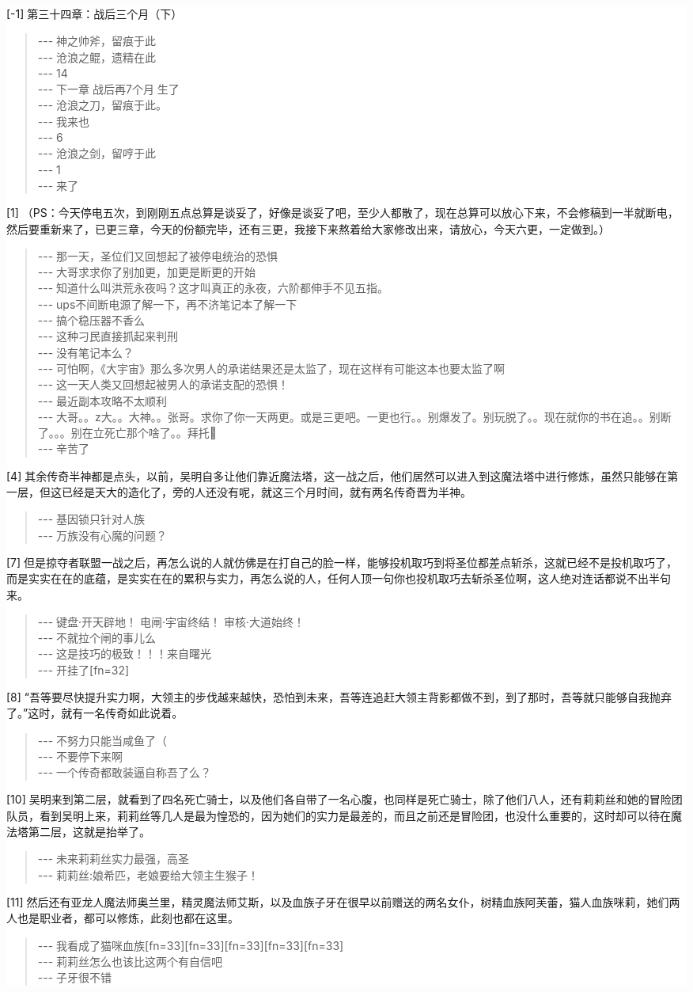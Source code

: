
[-1] 第三十四章：战后三个月（下）
>--- 神之帅斧，留痕于此<br>
>--- 沧浪之鲲，遗精在此<br>
>--- 14<br>
>--- 下一章 战后再7个月 生了<br>
>--- 沧浪之刀，留痕于此。<br>
>--- 我来也<br>
>--- 6<br>
>--- 沧浪之剑，留哼于此<br>
>--- 1<br>
>--- 来了<br>

[1] （PS：今天停电五次，到刚刚五点总算是谈妥了，好像是谈妥了吧，至少人都散了，现在总算可以放心下来，不会修稿到一半就断电，然后要重新来了，已更三章，今天的份额完毕，还有三更，我接下来熬着给大家修改出来，请放心，今天六更，一定做到。）
>--- 那一天，圣位们又回想起了被停电统治的恐惧<br>
>--- 大哥求求你了别加更，加更是断更的开始<br>
>--- 知道什么叫洪荒永夜吗？这才叫真正的永夜，六阶都伸手不见五指。<br>
>--- ups不间断电源了解一下，再不济笔记本了解一下<br>
>--- 搞个稳压器不香么<br>
>--- 这种刁民直接抓起来判刑<br>
>--- 没有笔记本么？<br>
>--- 可怕啊，《大宇宙》那么多次男人的承诺结果还是太监了，现在这样有可能这本也要太监了啊<br>
>--- 这一天人类又回想起被男人的承诺支配的恐惧！<br>
>--- 最近副本攻略不太顺利<br>
>--- 大哥。。z大。。大神。。张哥。求你了你一天两更。或是三更吧。一更也行。。别爆发了。别玩脱了。。现在就你的书在追。。别断了。。。别在立死亡那个啥了。。拜托🙏<br>
>--- 辛苦了<br>

[4] 其余传奇半神都是点头，以前，吴明自多让他们靠近魔法塔，这一战之后，他们居然可以进入到这魔法塔中进行修炼，虽然只能够在第一层，但这已经是天大的造化了，旁的人还没有呢，就这三个月时间，就有两名传奇晋为半神。
>--- 基因锁只针对人族<br>
>--- 万族没有心魔的问题？<br>

[7] 但是掠夺者联盟一战之后，再怎么说的人就仿佛是在打自己的脸一样，能够投机取巧到将圣位都差点斩杀，这就已经不是投机取巧了，而是实实在在的底蕴，是实实在在的累积与实力，再怎么说的人，任何人顶一句你也投机取巧去斩杀圣位啊，这人绝对连话都说不出半句来。
>--- 键盘·开天辟地！
电闸·宇宙终结！
审核·大道始终！<br>
>--- 不就拉个闸的事儿么<br>
>--- 这是技巧的极致！！！来自曙光<br>
>--- 开挂了[fn=32]<br>

[8] “吾等要尽快提升实力啊，大领主的步伐越来越快，恐怕到未来，吾等连追赶大领主背影都做不到，到了那时，吾等就只能够自我抛弃了。”这时，就有一名传奇如此说着。
>--- 不努力只能当咸鱼了（<br>
>--- 不要停下来啊<br>
>--- 一个传奇都敢装逼自称吾了么？<br>

[10] 吴明来到第二层，就看到了四名死亡骑士，以及他们各自带了一名心腹，也同样是死亡骑士，除了他们八人，还有莉莉丝和她的冒险团队员，看到吴明上来，莉莉丝等几人是最为惶恐的，因为她们的实力是最差的，而且之前还是冒险团，也没什么重要的，这时却可以待在魔法塔第二层，这就是抬举了。
>--- 未来莉莉丝实力最强，高圣<br>
>--- 莉莉丝:娘希匹，老娘要给大领主生猴子！<br>

[11] 然后还有亚龙人魔法师奥兰里，精灵魔法师艾斯，以及血族子牙在很早以前赠送的两名女仆，树精血族阿芙蕾，猫人血族咪莉，她们两人也是职业者，都可以修炼，此刻也都在这里。
>--- 我看成了猫咪血族[fn=33][fn=33][fn=33][fn=33][fn=33]<br>
>--- 莉莉丝怎么也该比这两个有自信吧<br>
>--- 子牙很不错<br>
